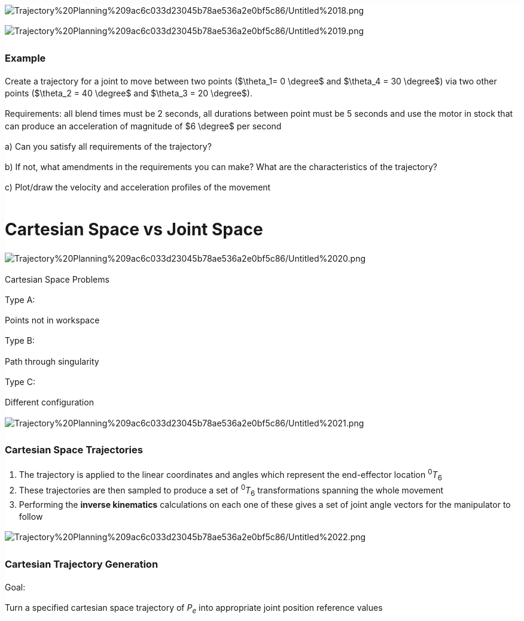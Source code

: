 ![Trajectory%20Planning%209ac6c033d23045b78ae536a2e0bf5c86/Untitled%2018.png](Trajectory%20Planning%209ac6c033d23045b78ae536a2e0bf5c86/Untitled%2018.png)

![Trajectory%20Planning%209ac6c033d23045b78ae536a2e0bf5c86/Untitled%2019.png](Trajectory%20Planning%209ac6c033d23045b78ae536a2e0bf5c86/Untitled%2019.png)

### Example

Create a trajectory for a joint to move between two points ($\theta_1= 0 \degree$ and $\theta_4 = 30 \degree$) via two other points ($\theta_2 = 40 \degree$ and $\theta_3 = 20 \degree$).

Requirements: all blend times must be 2 seconds, all durations between point must be 5 seconds and use the motor in stock that can produce an acceleration of magnitude of $6 \degree$ per second

a) Can you satisfy all requirements of the trajectory?

b) If not, what amendments in the requirements you can make? What are the characteristics of the trajectory?

c) Plot/draw the velocity and acceleration profiles of the movement

# Cartesian Space vs Joint Space

![Trajectory%20Planning%209ac6c033d23045b78ae536a2e0bf5c86/Untitled%2020.png](Trajectory%20Planning%209ac6c033d23045b78ae536a2e0bf5c86/Untitled%2020.png)

Cartesian Space Problems

Type A:

Points not in workspace

Type B:

Path through singularity

Type C:

Different configuration

![Trajectory%20Planning%209ac6c033d23045b78ae536a2e0bf5c86/Untitled%2021.png](Trajectory%20Planning%209ac6c033d23045b78ae536a2e0bf5c86/Untitled%2021.png)

### Cartesian Space Trajectories

1. The trajectory is applied to the linear coordinates and angles which represent the end-effector location $^0T_6$
2. These trajectories are then sampled to produce a set of $^0T_6$ transformations spanning the whole movement
3. Performing the **inverse kinematics** calculations on each one of these gives a set of joint angle vectors for the manipulator to follow

![Trajectory%20Planning%209ac6c033d23045b78ae536a2e0bf5c86/Untitled%2022.png](Trajectory%20Planning%209ac6c033d23045b78ae536a2e0bf5c86/Untitled%2022.png)

### Cartesian Trajectory Generation

Goal:

Turn a specified cartesian space trajectory of $P_e$ into appropriate joint position reference values

